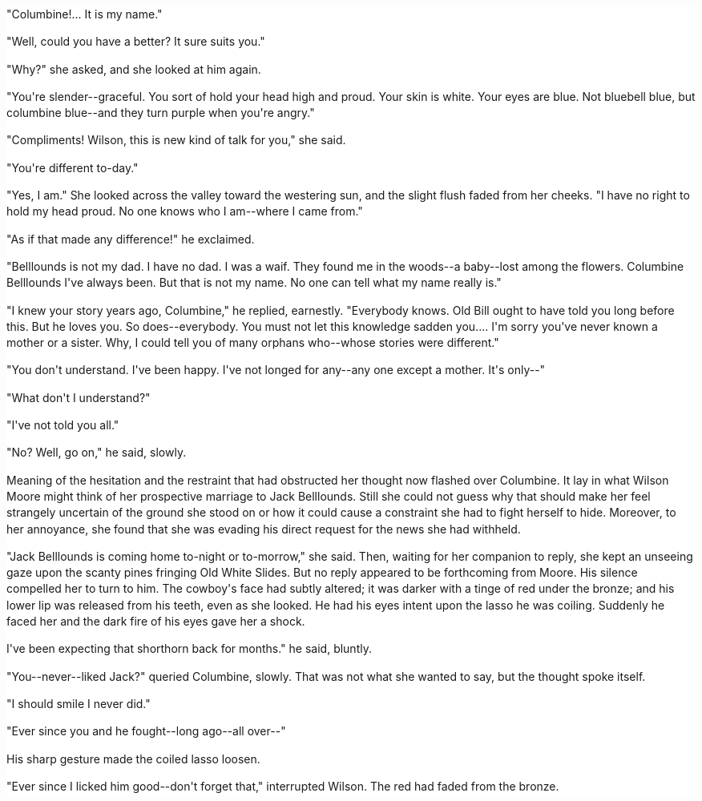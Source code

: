 "Columbine!... It is my name."

"Well, could you have a better? It sure suits you."

"Why?" she asked, and she looked at him again.

"You're slender--graceful. You sort of hold your head high and proud. Your skin is white. Your eyes are blue. Not bluebell blue, but columbine blue--and they turn purple when you're angry."

"Compliments! Wilson, this is new kind of talk for you," she said.

"You're different to-day."

"Yes, I am." She looked across the valley toward the westering sun, and the slight flush faded from her cheeks. "I have no right to hold my head proud. No one knows who I am--where I came from."

"As if that made any difference!" he exclaimed.

"Belllounds is not my dad. I have no dad. I was a waif. They found me in the woods--a baby--lost among the flowers. Columbine Belllounds I've always been. But that is not my name. No one can tell what my name really is."

"I knew your story years ago, Columbine," he replied, earnestly. "Everybody knows. Old Bill ought to have told you long before this. But he loves you. So does--everybody. You must not let this knowledge sadden you.... I'm sorry you've never known a mother or a sister. Why, I could tell you of many orphans who--whose stories were different."

"You don't understand. I've been happy. I've not longed for any--any one except a mother. It's only--"

"What don't I understand?"

"I've not told you all."

"No? Well, go on," he said, slowly.

Meaning of the hesitation and the restraint that had obstructed her thought now flashed over Columbine. It lay in what Wilson Moore might think of her prospective marriage to Jack Belllounds. Still she could not guess why that should make her feel strangely uncertain of the ground she stood on or how it could cause a constraint she had to fight herself to hide. Moreover, to her annoyance, she found that she was evading his direct request for the news she had withheld.

"Jack Belllounds is coming home to-night or to-morrow," she said. Then, waiting for her companion to reply, she kept an unseeing gaze upon the scanty pines fringing Old White Slides. But no reply appeared to be forthcoming from Moore. His silence compelled her to turn to him. The cowboy's face had subtly altered; it was darker with a tinge of red under the bronze; and his lower lip was released from his teeth, even as she looked. He had his eyes intent upon the lasso he was coiling. Suddenly he faced her and the dark fire of his eyes gave her a shock.

I've been expecting that shorthorn back for months." he said, bluntly.

"You--never--liked Jack?" queried Columbine, slowly. That was not what she wanted to say, but the thought spoke itself.

"I should smile I never did."

"Ever since you and he fought--long ago--all over--"

His sharp gesture made the coiled lasso loosen.

"Ever since I licked him good--don't forget that," interrupted Wilson. The red had faded from the bronze.
